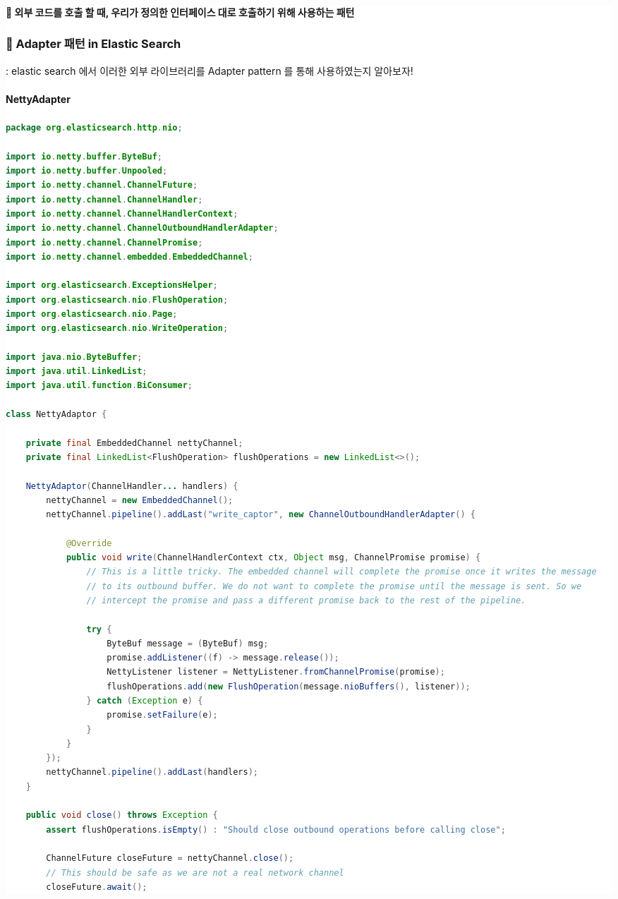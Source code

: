**📍 외부 코드를 호출 할 때, 우리가 정의한 인터페이스 대로 호출하기 위해 사용하는 패턴**

### 🤚 Adapter 패턴 in Elastic Search
: elastic search 에서 이러한 외부 라이브러리를 Adapter pattern 를 통해 사용하였는지 알아보자!

#### NettyAdapter
```java
package org.elasticsearch.http.nio;

import io.netty.buffer.ByteBuf;
import io.netty.buffer.Unpooled;
import io.netty.channel.ChannelFuture;
import io.netty.channel.ChannelHandler;
import io.netty.channel.ChannelHandlerContext;
import io.netty.channel.ChannelOutboundHandlerAdapter;
import io.netty.channel.ChannelPromise;
import io.netty.channel.embedded.EmbeddedChannel;

import org.elasticsearch.ExceptionsHelper;
import org.elasticsearch.nio.FlushOperation;
import org.elasticsearch.nio.Page;
import org.elasticsearch.nio.WriteOperation;

import java.nio.ByteBuffer;
import java.util.LinkedList;
import java.util.function.BiConsumer;

class NettyAdaptor {

    private final EmbeddedChannel nettyChannel;
    private final LinkedList<FlushOperation> flushOperations = new LinkedList<>();

    NettyAdaptor(ChannelHandler... handlers) {
        nettyChannel = new EmbeddedChannel();
        nettyChannel.pipeline().addLast("write_captor", new ChannelOutboundHandlerAdapter() {

            @Override
            public void write(ChannelHandlerContext ctx, Object msg, ChannelPromise promise) {
                // This is a little tricky. The embedded channel will complete the promise once it writes the message
                // to its outbound buffer. We do not want to complete the promise until the message is sent. So we
                // intercept the promise and pass a different promise back to the rest of the pipeline.

                try {
                    ByteBuf message = (ByteBuf) msg;
                    promise.addListener((f) -> message.release());
                    NettyListener listener = NettyListener.fromChannelPromise(promise);
                    flushOperations.add(new FlushOperation(message.nioBuffers(), listener));
                } catch (Exception e) {
                    promise.setFailure(e);
                }
            }
        });
        nettyChannel.pipeline().addLast(handlers);
    }

    public void close() throws Exception {
        assert flushOperations.isEmpty() : "Should close outbound operations before calling close";

        ChannelFuture closeFuture = nettyChannel.close();
        // This should be safe as we are not a real network channel
        closeFuture.await();
```